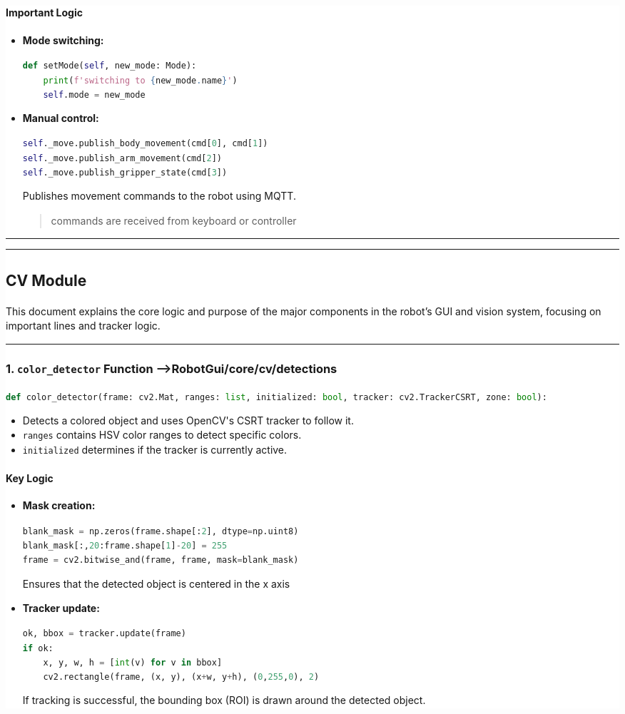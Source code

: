 #### Important Logic

- **Mode switching:**
  ```python
  def setMode(self, new_mode: Mode):
      print(f'switching to {new_mode.name}')
      self.mode = new_mode
  ```

- **Manual control:**
  ```python
  self._move.publish_body_movement(cmd[0], cmd[1])
  self._move.publish_arm_movement(cmd[2])
  self._move.publish_gripper_state(cmd[3])
  ```
  Publishes movement commands to the robot using MQTT.
  > commands are received from keyboard or controller

---
---

## CV Module

This document explains the core logic and purpose of the major components in the robot’s GUI and vision system, focusing on important lines and tracker logic.

---

### 1. `color_detector` Function -->RobotGui/core/cv/detections

```python
def color_detector(frame: cv2.Mat, ranges: list, initialized: bool, tracker: cv2.TrackerCSRT, zone: bool):
```
- Detects a colored object and uses OpenCV's CSRT tracker to follow it.
- `ranges` contains HSV color ranges to detect specific colors.
- `initialized` determines if the tracker is currently active.

#### Key Logic
- **Mask creation:**
  ```python
  blank_mask = np.zeros(frame.shape[:2], dtype=np.uint8)
  blank_mask[:,20:frame.shape[1]-20] = 255
  frame = cv2.bitwise_and(frame, frame, mask=blank_mask)
  ```
  Ensures that the detected object is centered in the x axis

- **Tracker update:**
  ```python
  ok, bbox = tracker.update(frame)
  if ok:
      x, y, w, h = [int(v) for v in bbox]
      cv2.rectangle(frame, (x, y), (x+w, y+h), (0,255,0), 2)
  ```
  If tracking is successful, the bounding box (ROI) is drawn around the detected object.
